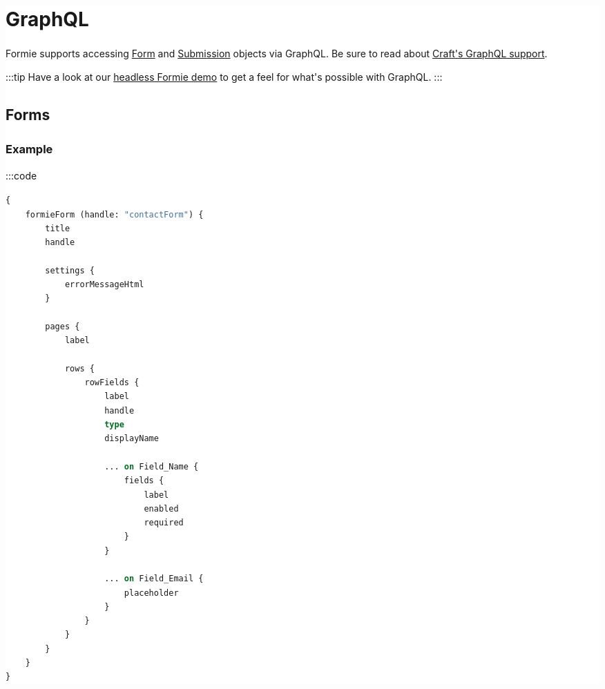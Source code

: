 # GraphQL
Formie supports accessing [Form](docs:developers/form) and [Submission](docs:developers/submission) objects via GraphQL. Be sure to read about [Craft's GraphQL support](https://craftcms.com/docs/4.x/graphql.html).

:::tip
Have a look at our [headless Formie demo](https://formie-headless.verbb.io/?form=contactForm) to get a feel for what's possible with GraphQL.
:::

## Forms

### Example

:::code
```graphql GraphQL
{
    formieForm (handle: "contactForm") {
        title
        handle

        settings {
            errorMessageHtml
        }
        
        pages {
            label

            rows {
                rowFields {
                    label
                    handle
                    type
                    displayName

                    ... on Field_Name {
                        fields {
                            label
                            enabled
                            required
                        }
                    }

                    ... on Field_Email {
                        placeholder
                    }
                }
            }
        }
    }
}
```
